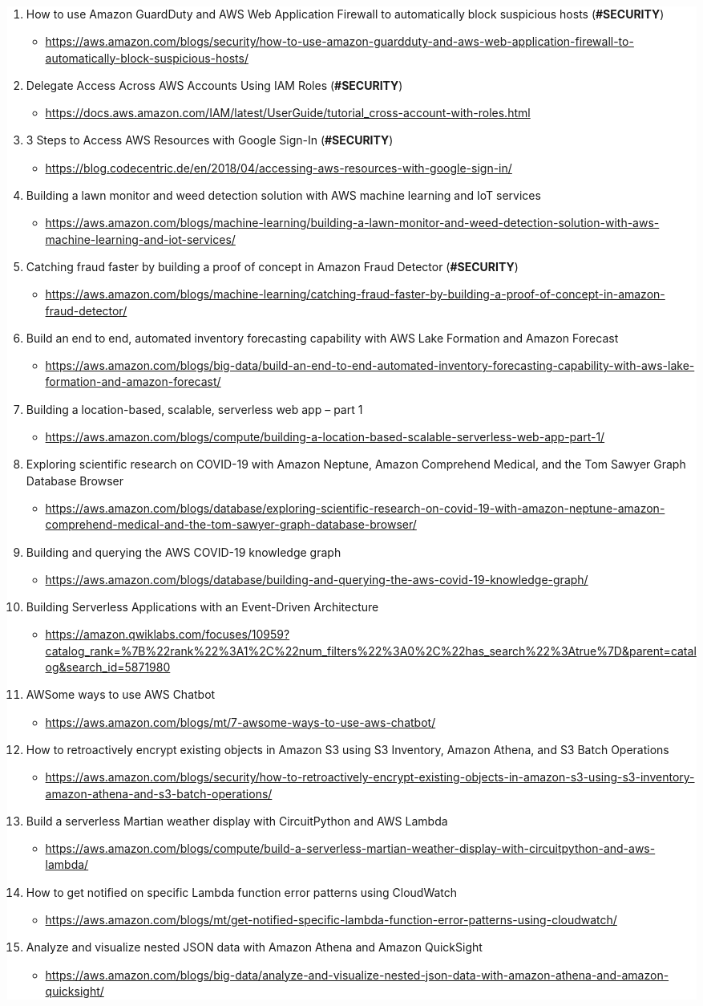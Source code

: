1. How to use Amazon GuardDuty and AWS Web Application Firewall to automatically block suspicious hosts (**#SECURITY**)
	- https://aws.amazon.com/blogs/security/how-to-use-amazon-guardduty-and-aws-web-application-firewall-to-automatically-block-suspicious-hosts/

1. Delegate Access Across AWS Accounts Using IAM Roles (**#SECURITY**)
	- https://docs.aws.amazon.com/IAM/latest/UserGuide/tutorial_cross-account-with-roles.html

1. 3 Steps to Access AWS Resources with Google Sign-In (**#SECURITY**)
	- https://blog.codecentric.de/en/2018/04/accessing-aws-resources-with-google-sign-in/

1. Building a lawn monitor and weed detection solution with AWS machine learning and IoT services
	- https://aws.amazon.com/blogs/machine-learning/building-a-lawn-monitor-and-weed-detection-solution-with-aws-machine-learning-and-iot-services/

1. Catching fraud faster by building a proof of concept in Amazon Fraud Detector (**#SECURITY**)
	- https://aws.amazon.com/blogs/machine-learning/catching-fraud-faster-by-building-a-proof-of-concept-in-amazon-fraud-detector/

1. Build an end to end, automated inventory forecasting capability with AWS Lake Formation and Amazon Forecast
	- https://aws.amazon.com/blogs/big-data/build-an-end-to-end-automated-inventory-forecasting-capability-with-aws-lake-formation-and-amazon-forecast/

1. Building a location-based, scalable, serverless web app – part 1
	- https://aws.amazon.com/blogs/compute/building-a-location-based-scalable-serverless-web-app-part-1/

1. Exploring scientific research on COVID-19 with Amazon Neptune, Amazon Comprehend Medical, and the Tom Sawyer Graph Database Browser
	- https://aws.amazon.com/blogs/database/exploring-scientific-research-on-covid-19-with-amazon-neptune-amazon-comprehend-medical-and-the-tom-sawyer-graph-database-browser/

1. Building and querying the AWS COVID-19 knowledge graph
	- https://aws.amazon.com/blogs/database/building-and-querying-the-aws-covid-19-knowledge-graph/

1. Building Serverless Applications with an Event-Driven Architecture
	- https://amazon.qwiklabs.com/focuses/10959?catalog_rank=%7B%22rank%22%3A1%2C%22num_filters%22%3A0%2C%22has_search%22%3Atrue%7D&parent=catalog&search_id=5871980

1. AWSome ways to use AWS Chatbot
	- https://aws.amazon.com/blogs/mt/7-awsome-ways-to-use-aws-chatbot/

1. How to retroactively encrypt existing objects in Amazon S3 using S3 Inventory, Amazon Athena, and S3 Batch Operations
	- https://aws.amazon.com/blogs/security/how-to-retroactively-encrypt-existing-objects-in-amazon-s3-using-s3-inventory-amazon-athena-and-s3-batch-operations/

1. Build a serverless Martian weather display with CircuitPython and AWS Lambda
	- https://aws.amazon.com/blogs/compute/build-a-serverless-martian-weather-display-with-circuitpython-and-aws-lambda/

1. How to get notified on specific Lambda function error patterns using CloudWatch
	- https://aws.amazon.com/blogs/mt/get-notified-specific-lambda-function-error-patterns-using-cloudwatch/

1. Analyze and visualize nested JSON data with Amazon Athena and Amazon QuickSight
	- https://aws.amazon.com/blogs/big-data/analyze-and-visualize-nested-json-data-with-amazon-athena-and-amazon-quicksight/
